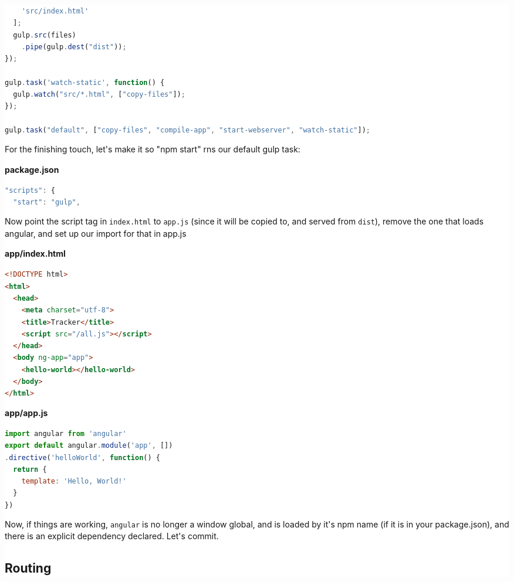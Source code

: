 ```js
    'src/index.html'
  ];
  gulp.src(files)
    .pipe(gulp.dest("dist"));
});

gulp.task('watch-static', function() {
  gulp.watch("src/*.html", ["copy-files"]);
});

gulp.task("default", ["copy-files", "compile-app", "start-webserver", "watch-static"]);
```

For the finishing touch, let's make it so "npm start" rns our default gulp task:

__package.json__
```js
"scripts": {
  "start": "gulp",
```

Now point the script tag in `index.html` to `app.js` (since it will be copied to, and served from `dist`), remove the one that loads angular, and set up our import for that in app.js

__app/index.html__
```html
<!DOCTYPE html>
<html>
  <head>
    <meta charset="utf-8">
    <title>Tracker</title>
    <script src="/all.js"></script>
  </head>
  <body ng-app="app">
    <hello-world></hello-world>
  </body>
</html>
```

__app/app.js__
```js
import angular from 'angular'
export default angular.module('app', [])
.directive('helloWorld', function() {
  return {
    template: 'Hello, World!'
  }
})
```

Now, if things are working, `angular` is no longer a window global, and is loaded by it's npm name (if it is in your package.json), and there is an explicit dependency declared. Let's commit.

## Routing
